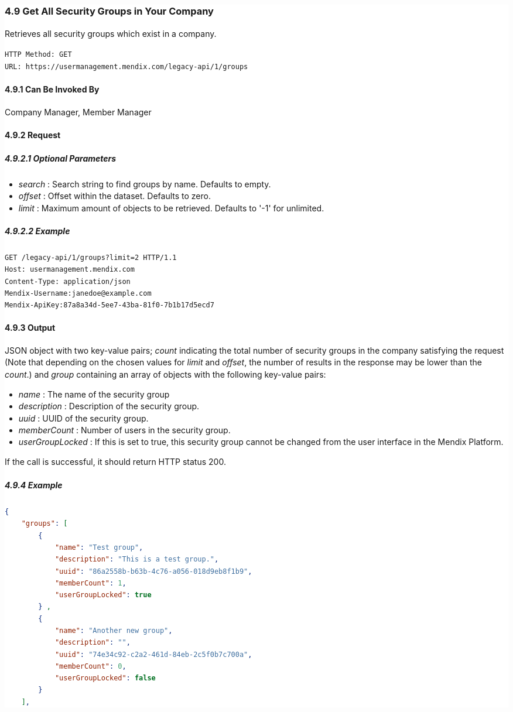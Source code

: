### 4.9 Get All Security Groups in Your Company

Retrieves all security groups which exist in a company.

```http
HTTP Method: GET
URL: https://usermanagement.mendix.com/legacy-api/1/groups
```

#### 4.9.1 Can Be Invoked By

Company Manager, Member Manager

#### 4.9.2 Request

##### 4.9.2.1 Optional Parameters

*   _search_ : Search string to find groups by name. Defaults to empty.
*   _offset_ : Offset within the dataset. Defaults to zero.
*   _limit_ : Maximum amount of objects to be retrieved. Defaults to '-1' for unlimited.

##### 4.9.2.2 Example

```http
GET /legacy-api/1/groups?limit=2 HTTP/1.1
Host: usermanagement.mendix.com
Content-Type: application/json
Mendix-Username:janedoe@example.com
Mendix-ApiKey:87a8a34d-5ee7-43ba-81f0-7b1b17d5ecd7

```

#### 4.9.3 Output

JSON object with two key-value pairs; _count_ indicating the total number of security groups in the company satisfying the request (Note that depending on the chosen values for _limit_ and _offset_, the number of results in the response may be lower than the _count_.) and _group_ containing an array of objects with the following key-value pairs:

*   _name_ : The name of the security group
*   _description_ : Description of the security group.
*   _uuid_ : UUID of the security group.
*   _memberCount_ : Number of users in the security group.
*   _userGroupLocked_ : If this is set to true, this security group cannot be changed from the user interface in the Mendix Platform.

If the call is successful, it should return HTTP status 200.

##### 4.9.4 Example

```json
{
    "groups": [
        {
            "name": "Test group",
            "description": "This is a test group.",
            "uuid": "86a2558b-b63b-4c76-a056-018d9eb8f1b9",
            "memberCount": 1,
            "userGroupLocked": true
        } ,
        {
            "name": "Another new group",
            "description": "",
            "uuid": "74e34c92-c2a2-461d-84eb-2c5f0b7c700a",
            "memberCount": 0,
            "userGroupLocked": false
        }
    ],
```